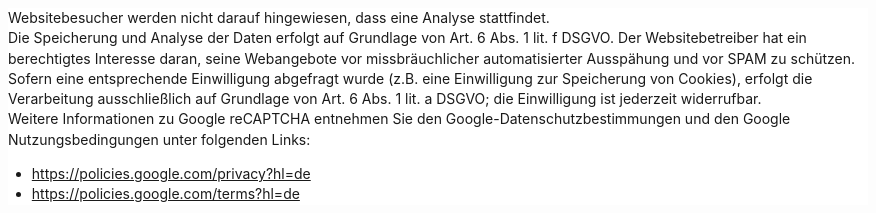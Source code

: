 Websitebesucher werden nicht darauf hingewiesen, dass eine Analyse stattfindet.  
Die Speicherung und Analyse der Daten erfolgt auf Grundlage von Art. 6 Abs. 1 lit. f DSGVO.
Der Websitebetreiber hat ein berechtigtes Interesse daran, seine Webangebote vor missbräuchlicher automatisierter Ausspähung und vor SPAM zu schützen.
Sofern eine entsprechende Einwilligung abgefragt wurde (z.B. eine Einwilligung zur Speicherung von Cookies), erfolgt die Verarbeitung ausschließlich auf Grundlage von Art. 6 Abs. 1 lit. a DSGVO; die Einwilligung ist jederzeit widerrufbar.  
Weitere Informationen zu Google reCAPTCHA entnehmen Sie den Google-Datenschutzbestimmungen und den Google Nutzungsbedingungen unter folgenden Links:

* <https://policies.google.com/privacy?hl=de>
* <https://policies.google.com/terms?hl=de>
